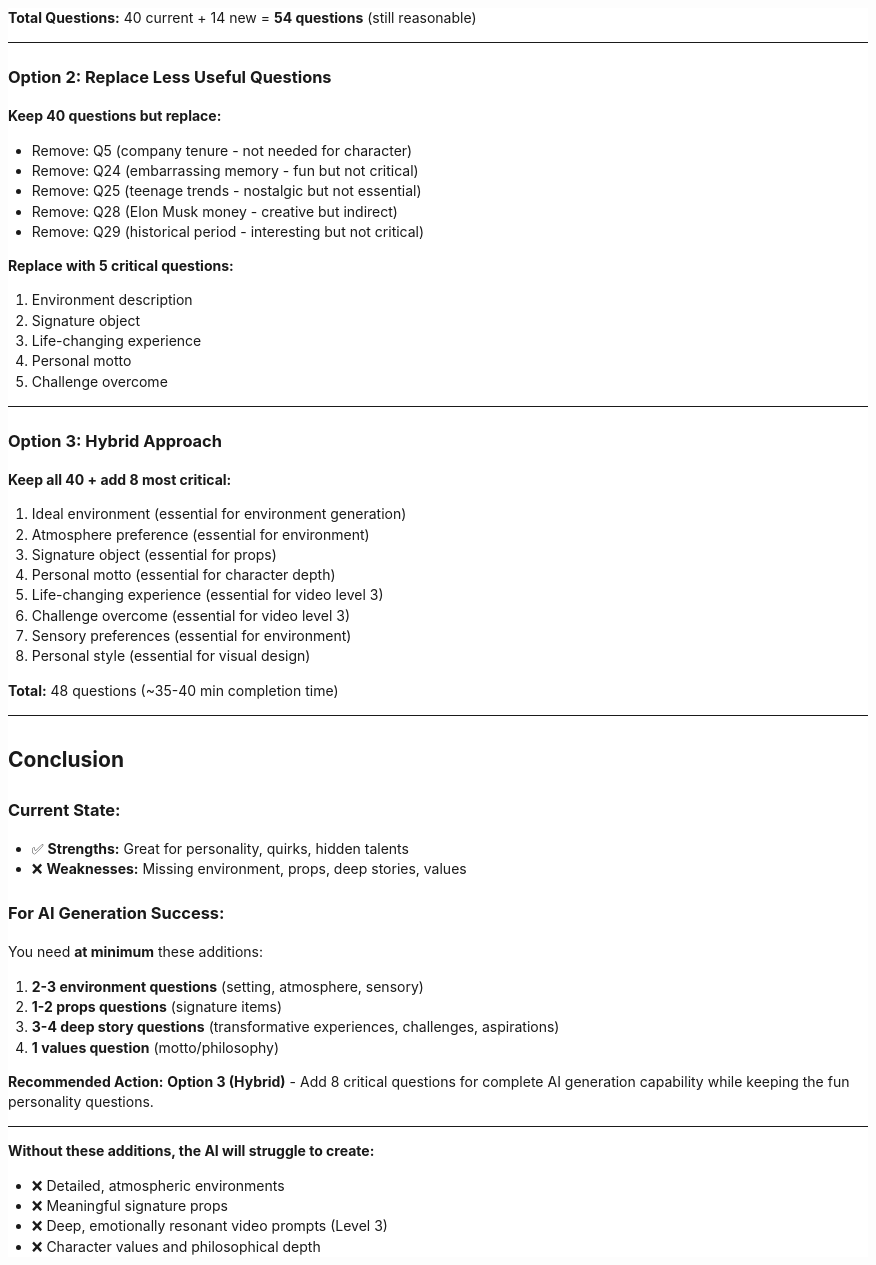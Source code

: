 **Total Questions:** 40 current + 14 new = **54 questions** (still reasonable)

---

### **Option 2: Replace Less Useful Questions**
**Keep 40 questions but replace:**
- Remove: Q5 (company tenure - not needed for character)
- Remove: Q24 (embarrassing memory - fun but not critical)
- Remove: Q25 (teenage trends - nostalgic but not essential)
- Remove: Q28 (Elon Musk money - creative but indirect)
- Remove: Q29 (historical period - interesting but not critical)

**Replace with 5 critical questions:**
1. Environment description
2. Signature object
3. Life-changing experience
4. Personal motto
5. Challenge overcome

---

### **Option 3: Hybrid Approach**
**Keep all 40 + add 8 most critical:**
1. Ideal environment (essential for environment generation)
2. Atmosphere preference (essential for environment)
3. Signature object (essential for props)
4. Personal motto (essential for character depth)
5. Life-changing experience (essential for video level 3)
6. Challenge overcome (essential for video level 3)
7. Sensory preferences (essential for environment)
8. Personal style (essential for visual design)

**Total:** 48 questions (~35-40 min completion time)

---

## Conclusion

### **Current State:**
- ✅ **Strengths:** Great for personality, quirks, hidden talents
- ❌ **Weaknesses:** Missing environment, props, deep stories, values

### **For AI Generation Success:**
You need **at minimum** these additions:
1. **2-3 environment questions** (setting, atmosphere, sensory)
2. **1-2 props questions** (signature items)
3. **3-4 deep story questions** (transformative experiences, challenges, aspirations)
4. **1 values question** (motto/philosophy)

**Recommended Action:** 
**Option 3 (Hybrid)** - Add 8 critical questions for complete AI generation capability while keeping the fun personality questions.

---

**Without these additions, the AI will struggle to create:**
- ❌ Detailed, atmospheric environments
- ❌ Meaningful signature props
- ❌ Deep, emotionally resonant video prompts (Level 3)
- ❌ Character values and philosophical depth
